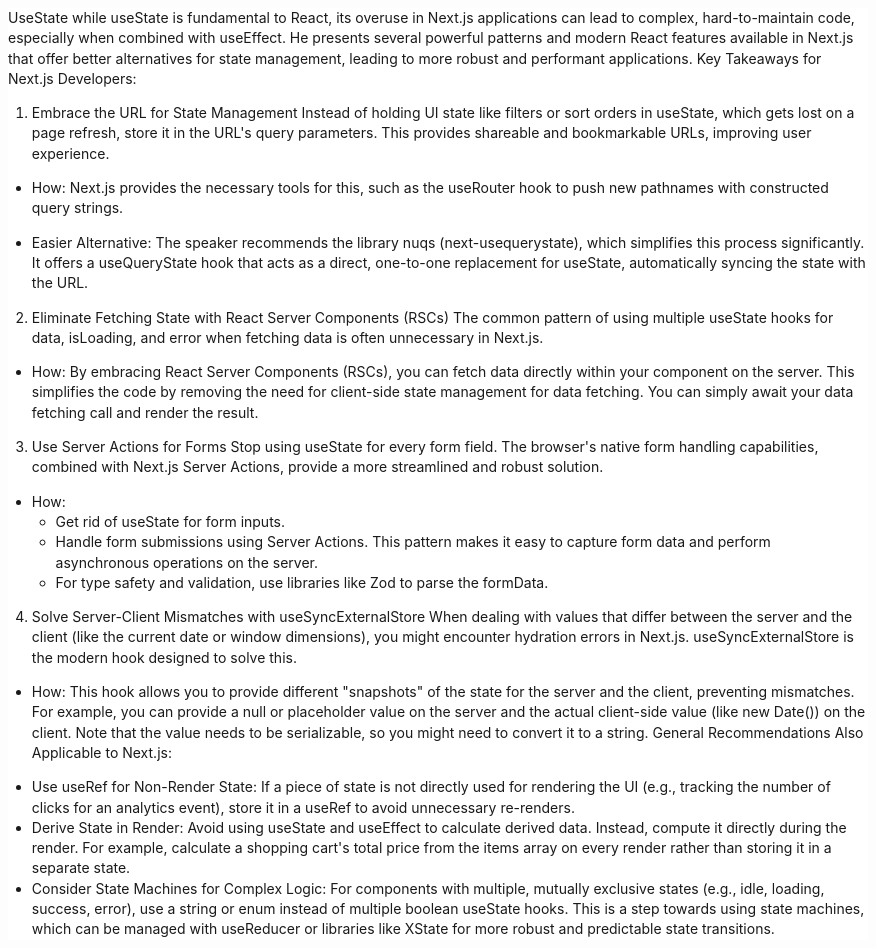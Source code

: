UseState
while useState is fundamental to React, its overuse in Next.js applications can lead to complex, hard-to-maintain code, especially when combined with useEffect. He presents several powerful patterns and modern React features available in Next.js that offer better alternatives for state management, leading to more robust and performant applications.
Key Takeaways for Next.js Developers:

1. Embrace the URL for State Management Instead of holding UI state like filters or sort orders in useState, which gets lost on a page refresh, store it in the URL's query parameters. This provides shareable and bookmarkable URLs, improving user experience.

* How: Next.js provides the necessary tools for this, such as the useRouter hook to push new pathnames with constructed query strings.
- Easier Alternative: The speaker recommends the library nuqs (next-usequerystate), which simplifies this process significantly. It offers a useQueryState hook that acts as a direct, one-to-one replacement for useState, automatically syncing the state with the URL.

2. Eliminate Fetching State with React Server Components (RSCs) The common pattern of using multiple useState hooks for data, isLoading, and error when fetching data is often unnecessary in Next.js.

* How: By embracing React Server Components (RSCs), you can fetch data directly within your component on the server. This simplifies the code by removing the need for client-side state management for data fetching. You can simply await your data fetching call and render the result.

3. Use Server Actions for Forms Stop using useState for every form field. The browser's native form handling capabilities, combined with Next.js Server Actions, provide a more streamlined and robust solution.

* How:
  - Get rid of useState for form inputs.
  - Handle form submissions using Server Actions. This pattern makes it easy to capture form data and perform asynchronous operations on the server.
  - For type safety and validation, use libraries like Zod to parse the formData.

4. Solve Server-Client Mismatches with useSyncExternalStore When dealing with values that differ between the server and the client (like the current date or window dimensions), you might encounter hydration errors in Next.js. useSyncExternalStore is the modern hook designed to solve this.

* How: This hook allows you to provide different "snapshots" of the state for the server and the client, preventing mismatches. For example, you can provide a null or placeholder value on the server and the actual client-side value (like new Date()) on the client. Note that the value needs to be serializable, so you might need to convert it to a string.
General Recommendations Also Applicable to Next.js:
- Use useRef for Non-Render State: If a piece of state is not directly used for rendering the UI (e.g., tracking the number of clicks for an analytics event), store it in a useRef to avoid unnecessary re-renders.
- Derive State in Render: Avoid using useState and useEffect to calculate derived data. Instead, compute it directly during the render. For example, calculate a shopping cart's total price from the items array on every render rather than storing it in a separate state.
- Consider State Machines for Complex Logic: For components with multiple, mutually exclusive states (e.g., idle, loading, success, error), use a string or enum instead of multiple boolean useState hooks. This is a step towards using state machines, which can be managed with useReducer or libraries like XState for more robust and predictable state transitions.
